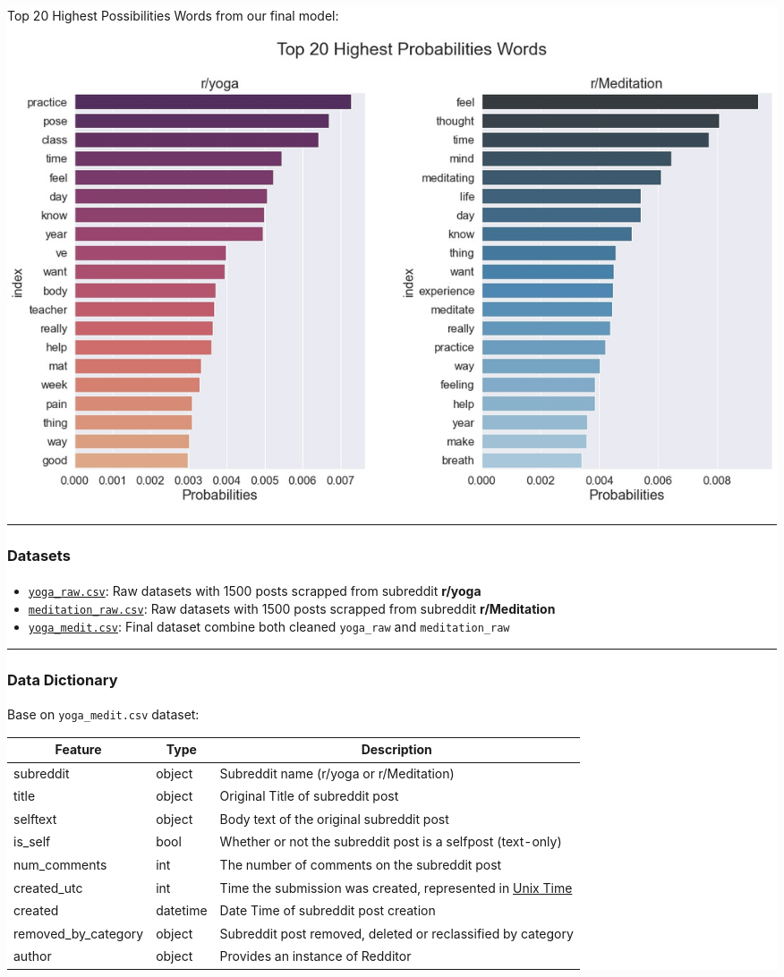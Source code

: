 Top 20 Highest Possibilities Words from our final model:

<img src='./images/top_predictors.jpg'>

---
### Datasets

* [`yoga_raw.csv`](../datasets/yoga_raw.csv): Raw datasets with 1500 posts scrapped from subreddit __r/yoga__
* [`meditation_raw.csv`](../datasets/meditation_raw.csv): Raw datasets with 1500 posts scrapped from subreddit __r/Meditation__
* [`yoga_medit.csv`](../datasets/yoga_medit.csv): Final dataset combine both cleaned `yoga_raw` and `meditation_raw`


---
### Data Dictionary

Base on `yoga_medit.csv` dataset:

|Feature|Type|Description|
|---|---|---|
|subreddit|object|Subreddit name (r/yoga or r/Meditation)|
|title|object|Original Title of subreddit post|
|selftext|object|Body text of the original subreddit post|
|is_self|bool|Whether or not the subreddit post is a selfpost (text-only)|
|num_comments|int|The number of comments on the subreddit post|
|created_utc|int|Time the submission was created, represented in [Unix Time](https://www.epochconverter.com/)|
|created|datetime|Date Time of subreddit post creation|
|removed_by_category|object|Subreddit post removed, deleted or reclassified by category|
|author|object|Provides an instance of Redditor|